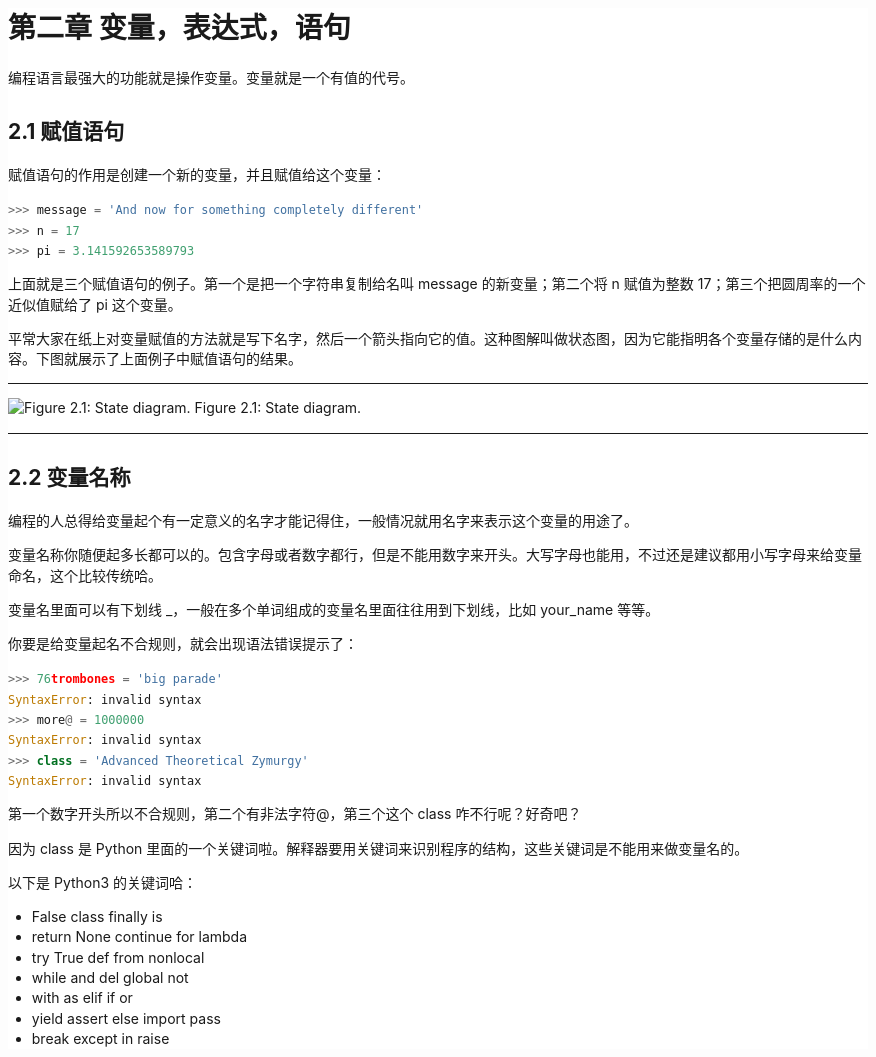 # 第二章 变量，表达式，语句

编程语言最强大的功能就是操作变量。变量就是一个有值的代号。

## 2.1  赋值语句 

赋值语句的作用是创建一个新的变量，并且赋值给这个变量：

```py
>>> message = 'And now for something completely different'
>>> n = 17 
>>> pi = 3.141592653589793 
```

上面就是三个赋值语句的例子。第一个是把一个字符串复制给名叫 message 的新变量；第二个将 n 赋值为整数 17；第三个把圆周率的一个近似值赋给了 pi 这个变量。


平常大家在纸上对变量赋值的方法就是写下名字，然后一个箭头指向它的值。这种图解叫做状态图，因为它能指明各个变量存储的是什么内容。下图就展示了上面例子中赋值语句的结果。

________________________________________
 ![Figure 2.1: State diagram.](http://7xnq2o.com1.z0.glb.clouddn.com/ThinkPython2.1.png)
Figure 2.1: State diagram.
________________________________________
## 2.2  变量名称

编程的人总得给变量起个有一定意义的名字才能记得住，一般情况就用名字来表示这个变量的用途了。

变量名称你随便起多长都可以的。包含字母或者数字都行，但是不能用数字来开头。大写字母也能用，不过还是建议都用小写字母来给变量命名，这个比较传统哈。

变量名里面可以有下划线 _，一般在多个单词组成的变量名里面往往用到下划线，比如 your_name 等等。

你要是给变量起名不合规则，就会出现语法错误提示了：


```py
>>> 76trombones = 'big parade' 
SyntaxError: invalid syntax 
>>> more@ = 1000000 
SyntaxError: invalid syntax 
>>> class = 'Advanced Theoretical Zymurgy'  
SyntaxError: invalid syntax 
```
第一个数字开头所以不合规则，第二个有非法字符@，第三个这个 class 咋不行呢？好奇吧？

因为 class 是 Python 里面的一个关键词啦。解释器要用关键词来识别程序的结构，这些关键词是不能用来做变量名的。


以下是 Python3 的关键词哈：

* False      class      finally    is         
* return None       continue   for        lambda     
* try True       def        from   nonlocal   
* while and        del        global     not        
* with as         elif       if         or         
* yield assert     else       import     pass 
* break      except     in         raise 
